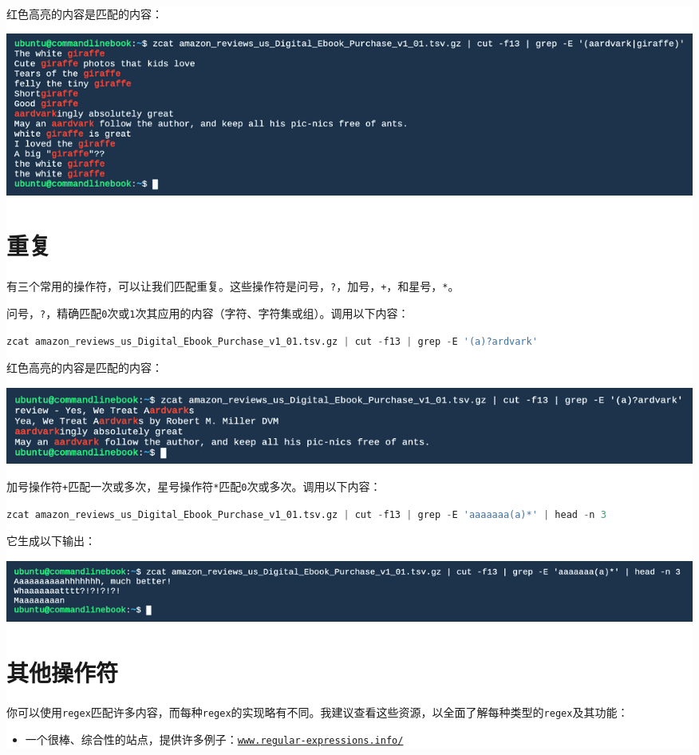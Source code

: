 红色高亮的内容是匹配的内容：

![](img/6480d26b-d9f3-4f7e-addb-5041be827137.png)

# 重复

有三个常用的操作符，可以让我们匹配重复。这些操作符是问号，`?`，加号，`+`，和星号，`*`。

问号，`?`，精确匹配`0`次或`1`次其应用的内容（字符、字符集或组）。调用以下内容：

```py
zcat amazon_reviews_us_Digital_Ebook_Purchase_v1_01.tsv.gz | cut -f13 | grep -E '(a)?ardvark' 
```

红色高亮的内容是匹配的内容：

![](img/4a31491c-6988-4137-b270-b5205d76d60e.png)

加号操作符`+`匹配一次或多次，星号操作符`*`匹配`0`次或多次。调用以下内容：

```py
zcat amazon_reviews_us_Digital_Ebook_Purchase_v1_01.tsv.gz | cut -f13 | grep -E 'aaaaaaa(a)*' | head -n 3
```

它生成以下输出：

![](img/df2cda4b-b1c1-4a2a-8a76-b78999c0c692.png)

# 其他操作符

你可以使用`regex`匹配许多内容，而每种`regex`的实现略有不同。我建议查看这些资源，以全面了解每种类型的`regex`及其功能：

+   一个很棒、综合性的站点，提供许多例子：[`www.regular-expressions.info/`](https://www.regular-expressions.info/)
